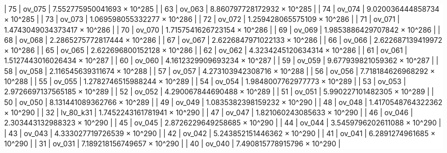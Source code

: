 | 75 | ov_075 | 7.552775950041693 × 10^285 |
| 63 | ov_063 | 8.860797728172932 × 10^285 |
| 74 | ov_074 | 9.020036444858734 × 10^285 |
| 73 | ov_073 | 1.069598055332277 × 10^286 |
| 72 | ov_072 | 1.259428065575109 × 10^286 |
| 71 | ov_071 | 1.4743049034373417 × 10^286 |
| 70 | ov_070 | 1.7157541626723154 × 10^286 |
| 69 | ov_069 | 1.9853886429707842 × 10^286 |
| 68 | ov_068 | 2.2865275772817444 × 10^286 |
| 67 | ov_067 | 2.6226847971022133 × 10^286 |
| 66 | ov_066 | 2.622687139419972 × 10^286 |
| 65 | ov_065 | 2.622696800152128 × 10^286 |
| 62 | ov_062 | 4.3234245120634314 × 10^286 |
| 61 | ov_061 | 1.5127443016026434 × 10^287 |
| 60 | ov_060 | 4.1612329909693234 × 10^287 |
| 59 | ov_059 | 9.677939821059362 × 10^287 |
| 58 | ov_058 | 2.116545639311674 × 10^288 |
| 57 | ov_057 | 4.273103942308716 × 10^288 |
| 56 | ov_056 | 7.718184626968292 × 10^288 |
| 55 | ov_055 | 1.2782746515988244 × 10^289 |
| 54 | ov_054 | 1.9848007762977773 × 10^289 |
| 53 | ov_053 | 2.9726697137565185 × 10^289 |
| 52 | ov_052 | 4.290067844690488 × 10^289 |
| 51 | ov_051 | 5.990227101482305 × 10^289 |
| 50 | ov_050 | 8.131441089362766 × 10^289 |
| 49 | ov_049 | 1.0835382398159232 × 10^290 |
| 48 | ov_048 | 1.4170548764322362 × 10^290 |
| 32 | lv_80_k31 | 1.7452243161781941 × 10^290 |
| 47 | ov_047 | 1.821060243085633 × 10^290 |
| 46 | ov_046 | 2.303443132988323 × 10^290 |
| 45 | ov_045 | 2.8726229649258685 × 10^290 |
| 44 | ov_044 | 3.5459796202611088 × 10^290 |
| 43 | ov_043 | 4.333027719726539 × 10^290 |
| 42 | ov_042 | 5.243852151446362 × 10^290 |
| 41 | ov_041 | 6.2891274961685 × 10^290 |
| 31 | ov_031 | 7.189218156749657 × 10^290 |
| 40 | ov_040 | 7.490815778915796 × 10^290 |